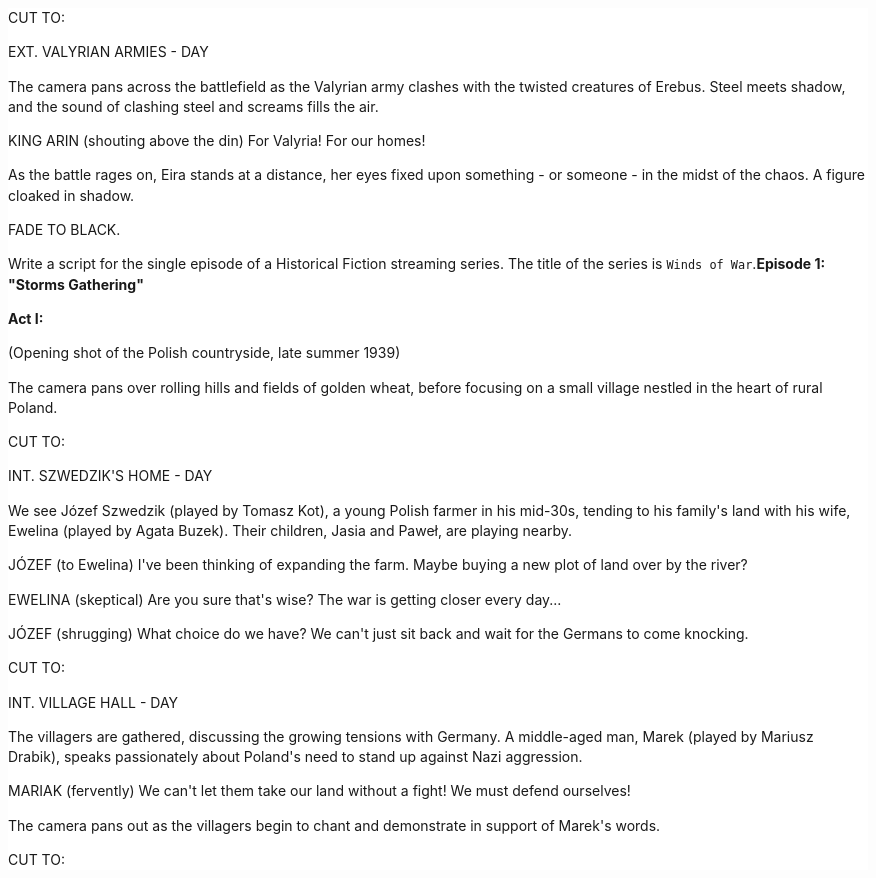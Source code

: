 CUT TO:

EXT. VALYRIAN ARMIES - DAY

The camera pans across the battlefield as the Valyrian army clashes with the twisted creatures of Erebus. Steel meets shadow, and the sound of clashing steel and screams fills the air.

KING ARIN
(shouting above the din)
For Valyria! For our homes!

As the battle rages on, Eira stands at a distance, her eyes fixed upon something - or someone - in the midst of the chaos. A figure cloaked in shadow.

FADE TO BLACK.<end>

Write a script for the single episode of a Historical Fiction streaming series. The title of the series is `Winds of War`.<start>**Episode 1: "Storms Gathering"**

**Act I:**

(Opening shot of the Polish countryside, late summer 1939)

The camera pans over rolling hills and fields of golden wheat, before focusing on a small village nestled in the heart of rural Poland.

CUT TO:

INT. SZWEDZIK'S HOME - DAY

We see Józef Szwedzik (played by Tomasz Kot), a young Polish farmer in his mid-30s, tending to his family's land with his wife, Ewelina (played by Agata Buzek). Their children, Jasia and Paweł, are playing nearby.

JÓZEF
(to Ewelina)
I've been thinking of expanding the farm. Maybe buying a new plot of land over by the river?

EWELINA
(skeptical)
Are you sure that's wise? The war is getting closer every day...

JÓZEF
(shrugging)
What choice do we have? We can't just sit back and wait for the Germans to come knocking.

CUT TO:

INT. VILLAGE HALL - DAY

The villagers are gathered, discussing the growing tensions with Germany. A middle-aged man, Marek (played by Mariusz Drabik), speaks passionately about Poland's need to stand up against Nazi aggression.

MARIAK
(fervently)
We can't let them take our land without a fight! We must defend ourselves!

The camera pans out as the villagers begin to chant and demonstrate in support of Marek's words.

CUT TO:
